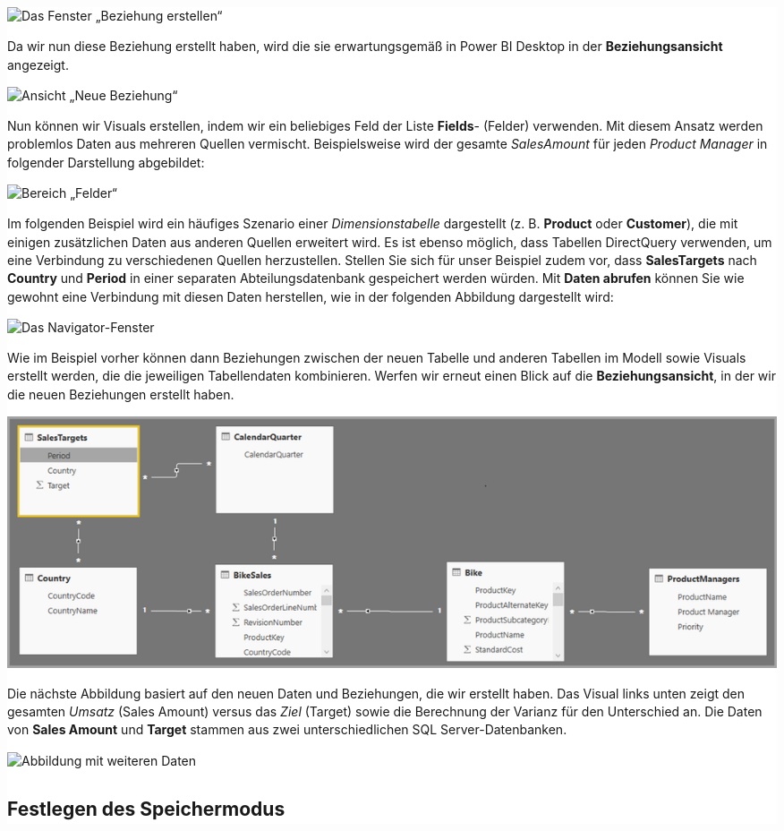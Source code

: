 ![Das Fenster „Beziehung erstellen“](media/desktop-composite-models/composite-models_09.png)

Da wir nun diese Beziehung erstellt haben, wird die sie erwartungsgemäß in Power BI Desktop in der **Beziehungsansicht** angezeigt.

![Ansicht „Neue Beziehung“](media/desktop-composite-models/composite-models_10.png)

Nun können wir Visuals erstellen, indem wir ein beliebiges Feld der Liste **Fields**- (Felder) verwenden. Mit diesem Ansatz werden problemlos Daten aus mehreren Quellen vermischt. Beispielsweise wird der gesamte *SalesAmount* für jeden *Product Manager* in folgender Darstellung abgebildet:

![Bereich „Felder“](media/desktop-composite-models/composite-models_11.png)

Im folgenden Beispiel wird ein häufiges Szenario einer *Dimensionstabelle* dargestellt (z. B. **Product** oder **Customer**), die mit einigen zusätzlichen Daten aus anderen Quellen erweitert wird. Es ist ebenso möglich, dass Tabellen DirectQuery verwenden, um eine Verbindung zu verschiedenen Quellen herzustellen. Stellen Sie sich für unser Beispiel zudem vor, dass **SalesTargets** nach **Country** und **Period** in einer separaten Abteilungsdatenbank gespeichert werden würden. Mit **Daten abrufen** können Sie wie gewohnt eine Verbindung mit diesen Daten herstellen, wie in der folgenden Abbildung dargestellt wird:

![Das Navigator-Fenster](media/desktop-composite-models/composite-models_12.png)

Wie im Beispiel vorher können dann Beziehungen zwischen der neuen Tabelle und anderen Tabellen im Modell sowie Visuals erstellt werden, die die jeweiligen Tabellendaten kombinieren. Werfen wir erneut einen Blick auf die **Beziehungsansicht**, in der wir die neuen Beziehungen erstellt haben.

![Beziehungsansicht mit vielen Tabellen](media/desktop-composite-models/composite-models_13.png)

Die nächste Abbildung basiert auf den neuen Daten und Beziehungen, die wir erstellt haben. Das Visual links unten zeigt den gesamten *Umsatz* (Sales Amount) versus das *Ziel* (Target) sowie die Berechnung der Varianz für den Unterschied an. Die Daten von **Sales Amount** und **Target** stammen aus zwei unterschiedlichen SQL Server-Datenbanken.

![Abbildung mit weiteren Daten](media/desktop-composite-models/composite-models_14.png)

## <a name="set-the-storage-mode"></a>Festlegen des Speichermodus
